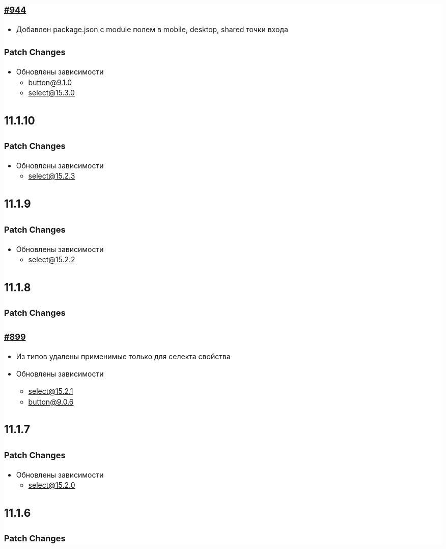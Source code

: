 ### [#944](https://github.com/core-ds/core-components/pull/944)

-   Добавлен package.json с module полем в mobile, desktop, shared точки входа

### Patch Changes

-   Обновлены зависимости
    -   button@9.1.0
    -   select@15.3.0

## 11.1.10

### Patch Changes

-   Обновлены зависимости
    -   select@15.2.3

## 11.1.9

### Patch Changes

-   Обновлены зависимости
    -   select@15.2.2

## 11.1.8

### Patch Changes

### [#899](https://github.com/core-ds/core-components/pull/899)

-   Из типов удалены применимые только для селекта свойства

-   Обновлены зависимости
    -   select@15.2.1
    -   button@9.0.6

## 11.1.7

### Patch Changes

-   Обновлены зависимости
    -   select@15.2.0

## 11.1.6

### Patch Changes
